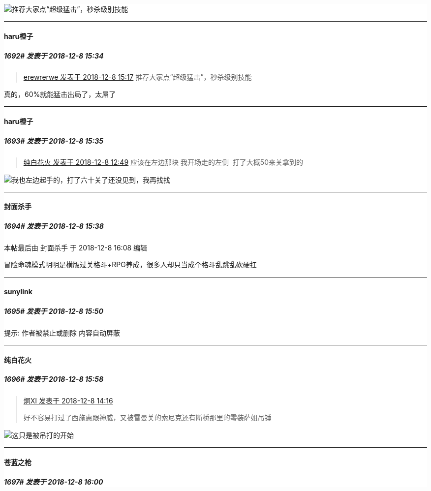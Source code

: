 <img src="https://static.saraba1st.com/image/smiley/face2017/117.png" referrerpolicy="no-referrer">推荐大家点“超级猛击”，秒杀级别技能

*****

####  haru橙子  
##### 1692#       发表于 2018-12-8 15:34

<blockquote><a href="httphttps://bbs.saraba1st.com/2b/forum.php?mod=redirect&amp;goto=findpost&amp;pid=41874438&amp;ptid=1755649" target="_blank">erewrerwe 发表于 2018-12-8 15:17</a>
推荐大家点“超级猛击”，秒杀级别技能</blockquote>
真的，60%就能猛击出局了，太屌了

*****

####  haru橙子  
##### 1693#       发表于 2018-12-8 15:35

<blockquote><a href="httphttps://bbs.saraba1st.com/2b/forum.php?mod=redirect&amp;goto=findpost&amp;pid=41873115&amp;ptid=1755649" target="_blank">纯白花火 发表于 2018-12-8 12:49</a>
应该在左边那块 我开场走的左侧  打了大概50来关拿到的</blockquote>
<img src="https://static.saraba1st.com/image/smiley/face2017/117.png" referrerpolicy="no-referrer">我也左边起手的，打了六十关了还没见到，我再找找

*****

####  封面杀手  
##### 1694#       发表于 2018-12-8 15:38

 本帖最后由 封面杀手 于 2018-12-8 16:08 编辑 

冒险命魂模式明明是横版过关格斗+RPG养成，很多人却只当成个格斗乱跳乱砍硬扛

*****

####  sunylink  
##### 1695#       发表于 2018-12-8 15:50

提示: 作者被禁止或删除 内容自动屏蔽

*****

####  纯白花火  
##### 1696#       发表于 2018-12-8 15:58

<blockquote><a href="httphttps://bbs.saraba1st.com/2b/forum.php?mod=redirect&amp;goto=findpost&amp;pid=41873891&amp;ptid=1755649" target="_blank">炯Ⅺ 发表于 2018-12-8 14:16</a>

好不容易打过了西施惠跟神威，又被雷曼关的索尼克还有断桥那里的零装萨姐吊锤</blockquote>
<img src="https://static.saraba1st.com/image/smiley/face2017/067.png" referrerpolicy="no-referrer">这只是被吊打的开始

*****

####  苍蓝之枪  
##### 1697#       发表于 2018-12-8 16:00
